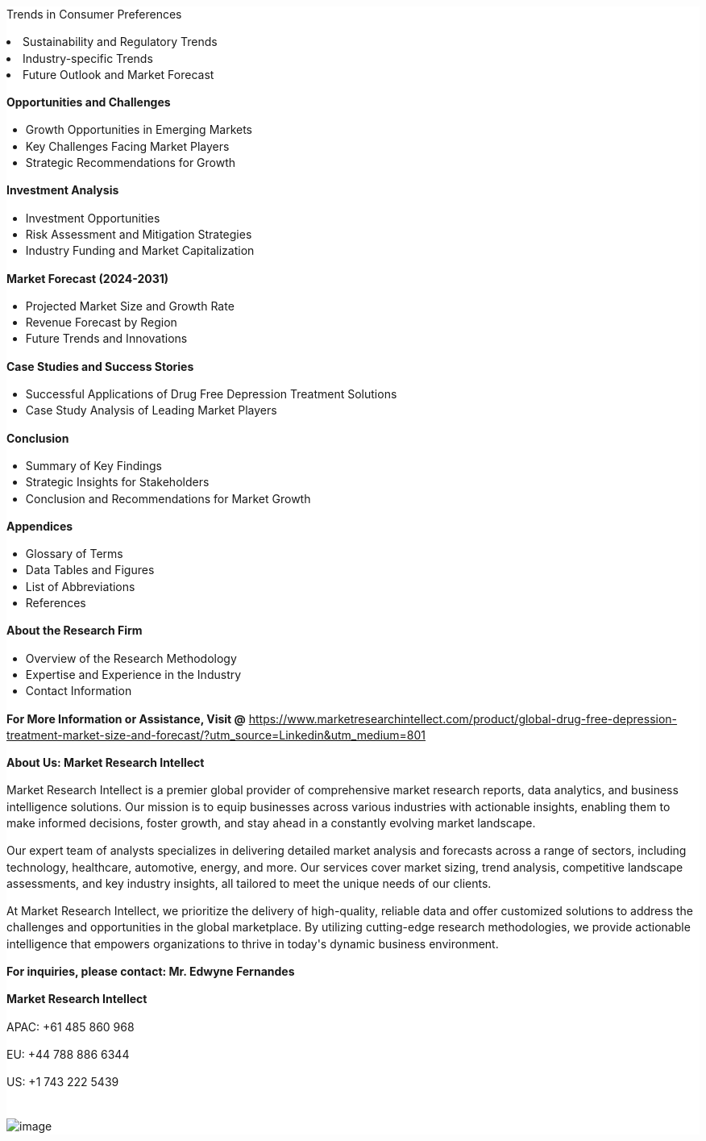 Trends in Consumer Preferences</li><li>Sustainability and Regulatory Trends</li><li>Industry-specific Trends</li><li>Future Outlook and Market Forecast</li></ul><p><strong>Opportunities and Challenges</strong></p><ul><li>Growth Opportunities in Emerging Markets</li><li>Key Challenges Facing Market Players</li><li>Strategic Recommendations for Growth</li></ul><p><strong>Investment Analysis</strong></p><ul><li>Investment Opportunities</li><li>Risk Assessment and Mitigation Strategies</li><li>Industry Funding and Market Capitalization</li></ul><p><strong>Market Forecast (2024-2031)</strong></p><ul><li>Projected Market Size and Growth Rate</li><li>Revenue Forecast by Region</li><li>Future Trends and Innovations</li></ul><p><strong>Case Studies and Success Stories</strong></p><ul><li>Successful Applications of Drug Free Depression Treatment Solutions</li><li>Case Study Analysis of Leading Market Players</li></ul><p><strong>Conclusion</strong></p><ul><li>Summary of Key Findings</li><li>Strategic Insights for Stakeholders</li><li>Conclusion and Recommendations for Market Growth</li></ul><p><strong>Appendices</strong></p><ul><li>Glossary of Terms</li><li>Data Tables and Figures</li><li>List of Abbreviations</li><li>References</li></ul><p><strong>About the Research Firm</strong></p><ul><li>Overview of the Research Methodology</li><li>Expertise and Experience in the Industry</li><li>Contact Information</li></ul></div><div class="article-main__content" data-test-id="publishing-text-block"><p><span class="font-[700]"><strong>For More Information or Assistance, Visit @</strong>&nbsp;<a href="https://www.marketresearchintellect.com/product/global-drug-free-depression-treatment-market-size-and-forecast/?utm_source=Linkedin&utm_medium=801">https://www.marketresearchintellect.com/product/global-drug-free-depression-treatment-market-size-and-forecast/?utm_source=Linkedin&utm_medium=801</a></span></p><p><strong>About Us: Market Research Intellect</strong></p><p>Market Research Intellect is a premier global provider of comprehensive market research reports, data analytics, and business intelligence solutions. Our mission is to equip businesses across various industries with actionable insights, enabling them to make informed decisions, foster growth, and stay ahead in a constantly evolving market landscape.</p><p>Our expert team of analysts specializes in delivering detailed market analysis and forecasts across a range of sectors, including technology, healthcare, automotive, energy, and more. Our services cover market sizing, trend analysis, competitive landscape assessments, and key industry insights, all tailored to meet the unique needs of our clients.</p><p>At Market Research Intellect, we prioritize the delivery of high-quality, reliable data and offer customized solutions to address the challenges and opportunities in the global marketplace. By utilizing cutting-edge research methodologies, we provide actionable intelligence that empowers organizations to thrive in today's dynamic business environment.</p><p><strong>For inquiries, please contact: Mr. Edwyne Fernandes</strong></p><p><strong>Market Research Intellect</strong></p><p>APAC: +61 485 860 968</p><p>EU: +44 788 886 6344</p><p>US: +1 743 222 5439</p></div><div class="article-main__content" data-test-id="publishing-text-block">&nbsp;</div>
![image](https://github.com/user-attachments/assets/3400b813-0d6e-471e-8af2-59db466a7706)
